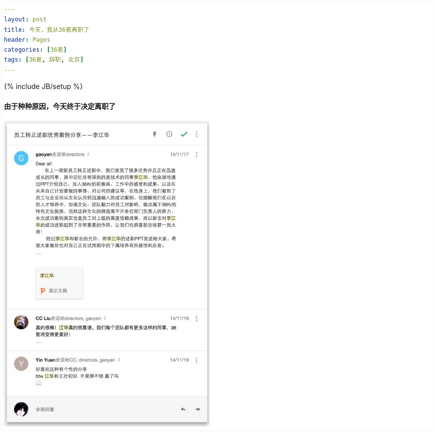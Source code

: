 ```yaml
---
layout: post
title: 今天，我从36氪离职了
header: Pages
categories: [36氪]
tags: [36氪, 辞职, 北京]
---
```

{% include JB/setup %}

#### 由于种种原因，今天终于决定离职了

<img src="/assets/images/posts/2015-12/15.pic.jpg" width="48%">
